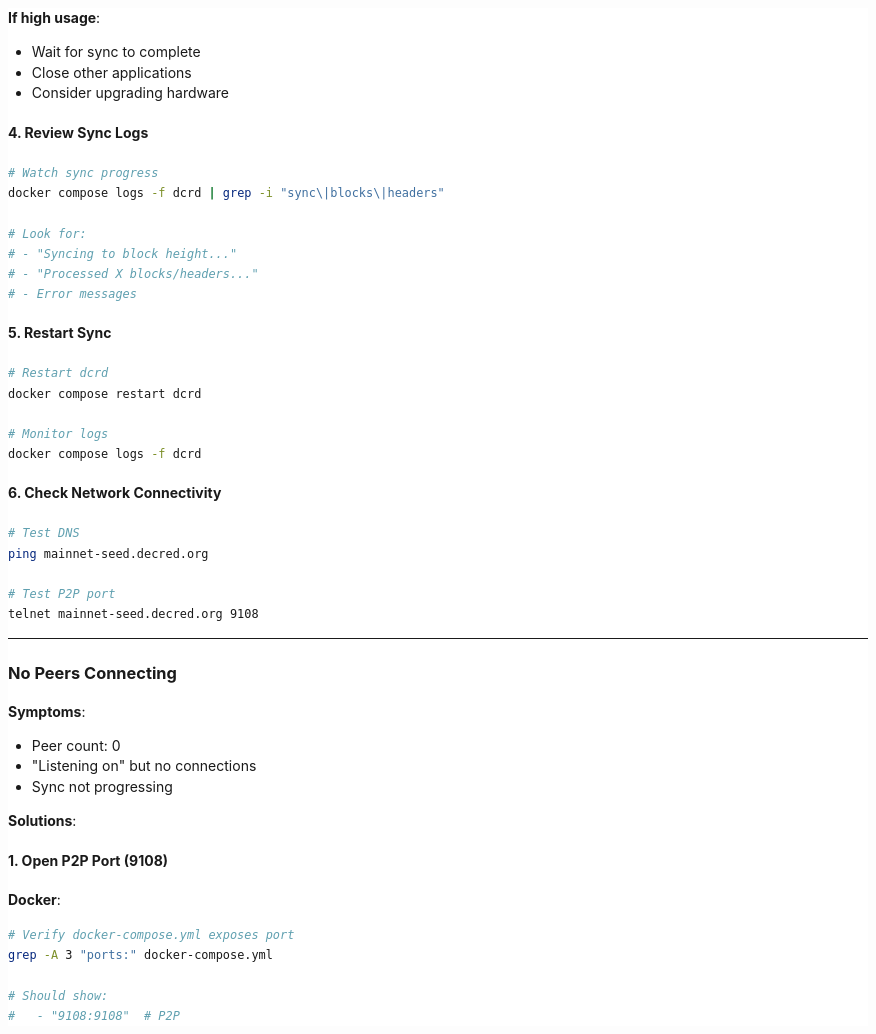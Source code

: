 **If high usage**:
- Wait for sync to complete
- Close other applications
- Consider upgrading hardware

#### 4. Review Sync Logs
```bash
# Watch sync progress
docker compose logs -f dcrd | grep -i "sync\|blocks\|headers"

# Look for:
# - "Syncing to block height..."
# - "Processed X blocks/headers..."
# - Error messages
```

#### 5. Restart Sync
```bash
# Restart dcrd
docker compose restart dcrd

# Monitor logs
docker compose logs -f dcrd
```

#### 6. Check Network Connectivity
```bash
# Test DNS
ping mainnet-seed.decred.org

# Test P2P port
telnet mainnet-seed.decred.org 9108
```

---

### No Peers Connecting

**Symptoms**:
- Peer count: 0
- "Listening on" but no connections
- Sync not progressing

**Solutions**:

#### 1. Open P2P Port (9108)

**Docker**:
```bash
# Verify docker-compose.yml exposes port
grep -A 3 "ports:" docker-compose.yml

# Should show:
#   - "9108:9108"  # P2P
```
